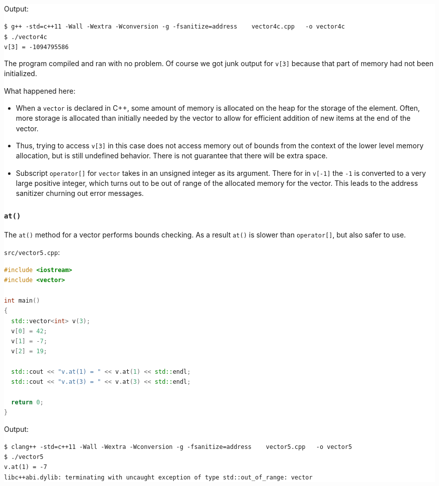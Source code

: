 Output:

```
$ g++ -std=c++11 -Wall -Wextra -Wconversion -g -fsanitize=address    vector4c.cpp   -o vector4c
$ ./vector4c
v[3] = -1094795586
```

The program compiled and ran with no problem.  Of course we got junk output for
`v[3]` because that part of memory had not been initialized.

What happened here:

* When a `vector` is declared in C++, some amount of memory is allocated on the 
  heap for the storage of the element.  Often, more storage is allocated than
  initially needed by the vector to allow for efficient addition of new items
  at the end of the vector.

* Thus, trying to access `v[3]` in this case does not access memory out of
  bounds from the context of the lower level memory allocation, but is still
  undefined behavior. There is not guarantee that there will be extra space.

* Subscript `operator[]` for `vector` takes in an unsigned integer as its argument.
  There for in `v[-1]` the `-1` is converted to a very large positive integer, which
  turns out to be out of range of the allocated memory for the vector.  This
  leads to the address sanitizer churning out error messages.

### `at()`

The `at()` method for a vector performs bounds checking.  As a result `at()` is
slower than `operator[]`, but also safer to use.

`src/vector5.cpp`:

```c++
#include <iostream>
#include <vector>

int main()
{
  std::vector<int> v(3);
  v[0] = 42;
  v[1] = -7;
  v[2] = 19;

  std::cout << "v.at(1) = " << v.at(1) << std::endl;
  std::cout << "v.at(3) = " << v.at(3) << std::endl;

  return 0;
}
```

Output:

```
$ clang++ -std=c++11 -Wall -Wextra -Wconversion -g -fsanitize=address    vector5.cpp   -o vector5
$ ./vector5
v.at(1) = -7
libc++abi.dylib: terminating with uncaught exception of type std::out_of_range: vector
```
